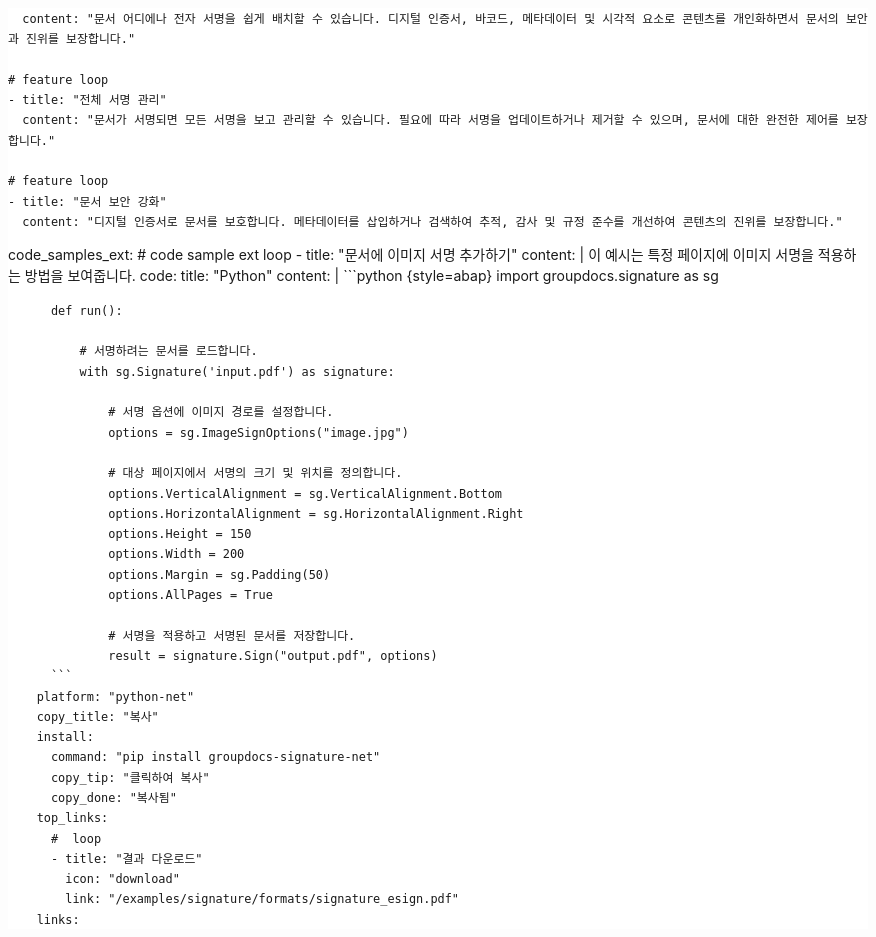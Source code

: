       content: "문서 어디에나 전자 서명을 쉽게 배치할 수 있습니다. 디지털 인증서, 바코드, 메타데이터 및 시각적 요소로 콘텐츠를 개인화하면서 문서의 보안과 진위를 보장합니다."

    # feature loop
    - title: "전체 서명 관리"
      content: "문서가 서명되면 모든 서명을 보고 관리할 수 있습니다. 필요에 따라 서명을 업데이트하거나 제거할 수 있으며, 문서에 대한 완전한 제어를 보장합니다."

    # feature loop
    - title: "문서 보안 강화"
      content: "디지털 인증서로 문서를 보호합니다. 메타데이터를 삽입하거나 검색하여 추적, 감사 및 규정 준수를 개선하여 콘텐츠의 진위를 보장합니다."
      
  code_samples_ext:
    # code sample ext loop
    - title: "문서에 이미지 서명 추가하기"
      content: |
        이 예시는 특정 페이지에 이미지 서명을 적용하는 방법을 보여줍니다.
      code:
        title: "Python"
        content: |
          ```python {style=abap}
          import groupdocs.signature as sg
        
          def run():

              # 서명하려는 문서를 로드합니다.
              with sg.Signature('input.pdf') as signature:

                  # 서명 옵션에 이미지 경로를 설정합니다.
                  options = sg.ImageSignOptions("image.jpg")

                  # 대상 페이지에서 서명의 크기 및 위치를 정의합니다.
                  options.VerticalAlignment = sg.VerticalAlignment.Bottom
                  options.HorizontalAlignment = sg.HorizontalAlignment.Right
                  options.Height = 150
                  options.Width = 200
                  options.Margin = sg.Padding(50)
                  options.AllPages = True

                  # 서명을 적용하고 서명된 문서를 저장합니다.
                  result = signature.Sign("output.pdf", options)
          ```
        platform: "python-net"
        copy_title: "복사"
        install:
          command: "pip install groupdocs-signature-net"
          copy_tip: "클릭하여 복사"
          copy_done: "복사됨"
        top_links:
          #  loop
          - title: "결과 다운로드"
            icon: "download"
            link: "/examples/signature/formats/signature_esign.pdf"
        links: